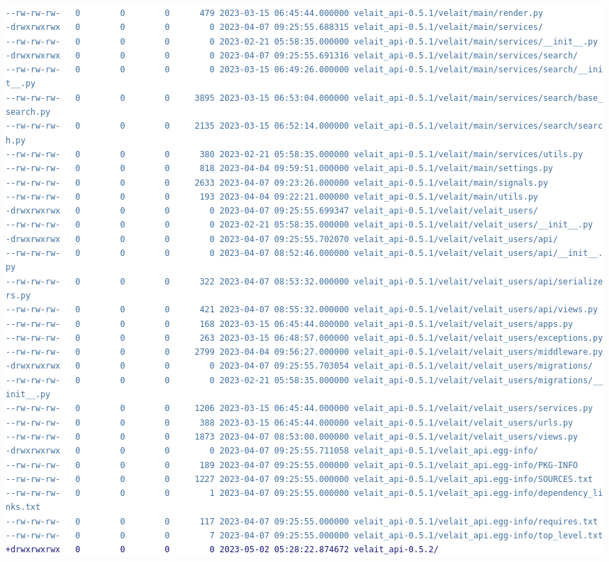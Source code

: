 ```diff
--rw-rw-rw-   0        0        0      479 2023-03-15 06:45:44.000000 velait_api-0.5.1/velait/main/render.py
-drwxrwxrwx   0        0        0        0 2023-04-07 09:25:55.688315 velait_api-0.5.1/velait/main/services/
--rw-rw-rw-   0        0        0        0 2023-02-21 05:58:35.000000 velait_api-0.5.1/velait/main/services/__init__.py
-drwxrwxrwx   0        0        0        0 2023-04-07 09:25:55.691316 velait_api-0.5.1/velait/main/services/search/
--rw-rw-rw-   0        0        0        0 2023-03-15 06:49:26.000000 velait_api-0.5.1/velait/main/services/search/__init__.py
--rw-rw-rw-   0        0        0     3895 2023-03-15 06:53:04.000000 velait_api-0.5.1/velait/main/services/search/base_search.py
--rw-rw-rw-   0        0        0     2135 2023-03-15 06:52:14.000000 velait_api-0.5.1/velait/main/services/search/search.py
--rw-rw-rw-   0        0        0      380 2023-02-21 05:58:35.000000 velait_api-0.5.1/velait/main/services/utils.py
--rw-rw-rw-   0        0        0      818 2023-04-04 09:59:51.000000 velait_api-0.5.1/velait/main/settings.py
--rw-rw-rw-   0        0        0     2633 2023-04-07 09:23:26.000000 velait_api-0.5.1/velait/main/signals.py
--rw-rw-rw-   0        0        0      193 2023-04-04 09:22:21.000000 velait_api-0.5.1/velait/main/utils.py
-drwxrwxrwx   0        0        0        0 2023-04-07 09:25:55.699347 velait_api-0.5.1/velait/velait_users/
--rw-rw-rw-   0        0        0        0 2023-02-21 05:58:35.000000 velait_api-0.5.1/velait/velait_users/__init__.py
-drwxrwxrwx   0        0        0        0 2023-04-07 09:25:55.702070 velait_api-0.5.1/velait/velait_users/api/
--rw-rw-rw-   0        0        0        0 2023-04-07 08:52:46.000000 velait_api-0.5.1/velait/velait_users/api/__init__.py
--rw-rw-rw-   0        0        0      322 2023-04-07 08:53:32.000000 velait_api-0.5.1/velait/velait_users/api/serializers.py
--rw-rw-rw-   0        0        0      421 2023-04-07 08:55:32.000000 velait_api-0.5.1/velait/velait_users/api/views.py
--rw-rw-rw-   0        0        0      168 2023-03-15 06:45:44.000000 velait_api-0.5.1/velait/velait_users/apps.py
--rw-rw-rw-   0        0        0      263 2023-03-15 06:48:57.000000 velait_api-0.5.1/velait/velait_users/exceptions.py
--rw-rw-rw-   0        0        0     2799 2023-04-04 09:56:27.000000 velait_api-0.5.1/velait/velait_users/middleware.py
-drwxrwxrwx   0        0        0        0 2023-04-07 09:25:55.703054 velait_api-0.5.1/velait/velait_users/migrations/
--rw-rw-rw-   0        0        0        0 2023-02-21 05:58:35.000000 velait_api-0.5.1/velait/velait_users/migrations/__init__.py
--rw-rw-rw-   0        0        0     1206 2023-03-15 06:45:44.000000 velait_api-0.5.1/velait/velait_users/services.py
--rw-rw-rw-   0        0        0      388 2023-03-15 06:45:44.000000 velait_api-0.5.1/velait/velait_users/urls.py
--rw-rw-rw-   0        0        0     1873 2023-04-07 08:53:00.000000 velait_api-0.5.1/velait/velait_users/views.py
-drwxrwxrwx   0        0        0        0 2023-04-07 09:25:55.711058 velait_api-0.5.1/velait_api.egg-info/
--rw-rw-rw-   0        0        0      189 2023-04-07 09:25:55.000000 velait_api-0.5.1/velait_api.egg-info/PKG-INFO
--rw-rw-rw-   0        0        0     1227 2023-04-07 09:25:55.000000 velait_api-0.5.1/velait_api.egg-info/SOURCES.txt
--rw-rw-rw-   0        0        0        1 2023-04-07 09:25:55.000000 velait_api-0.5.1/velait_api.egg-info/dependency_links.txt
--rw-rw-rw-   0        0        0      117 2023-04-07 09:25:55.000000 velait_api-0.5.1/velait_api.egg-info/requires.txt
--rw-rw-rw-   0        0        0        7 2023-04-07 09:25:55.000000 velait_api-0.5.1/velait_api.egg-info/top_level.txt
+drwxrwxrwx   0        0        0        0 2023-05-02 05:28:22.874672 velait_api-0.5.2/
```